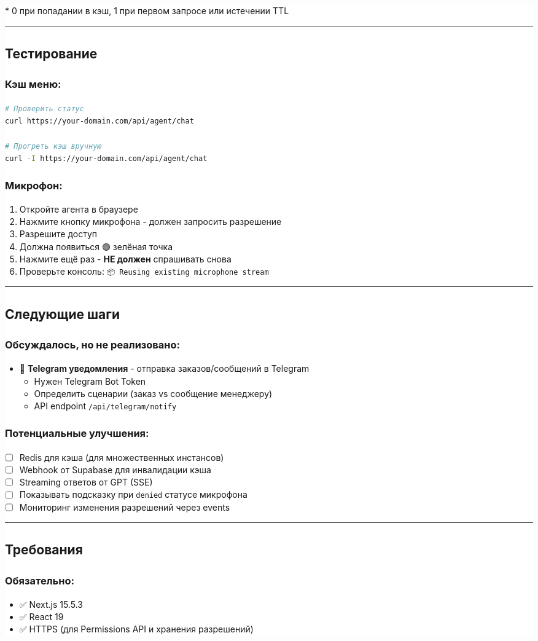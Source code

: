 \* 0 при попадании в кэш, 1 при первом запросе или истечении TTL

---

## Тестирование

### Кэш меню:
```bash
# Проверить статус
curl https://your-domain.com/api/agent/chat

# Прогреть кэш вручную
curl -I https://your-domain.com/api/agent/chat
```

### Микрофон:
1. Откройте агента в браузере
2. Нажмите кнопку микрофона - должен запросить разрешение
3. Разрешите доступ
4. Должна появиться 🟢 зелёная точка
5. Нажмите ещё раз - **НЕ должен** спрашивать снова
6. Проверьте консоль: `📦 Reusing existing microphone stream`

---

## Следующие шаги

### Обсуждалось, но не реализовано:
- 📨 **Telegram уведомления** - отправка заказов/сообщений в Telegram
  - Нужен Telegram Bot Token
  - Определить сценарии (заказ vs сообщение менеджеру)
  - API endpoint `/api/telegram/notify`

### Потенциальные улучшения:
- [ ] Redis для кэша (для множественных инстансов)
- [ ] Webhook от Supabase для инвалидации кэша
- [ ] Streaming ответов от GPT (SSE)
- [ ] Показывать подсказку при `denied` статусе микрофона
- [ ] Мониторинг изменения разрешений через events

---

## Требования

### Обязательно:
- ✅ Next.js 15.5.3
- ✅ React 19
- ✅ HTTPS (для Permissions API и хранения разрешений)
